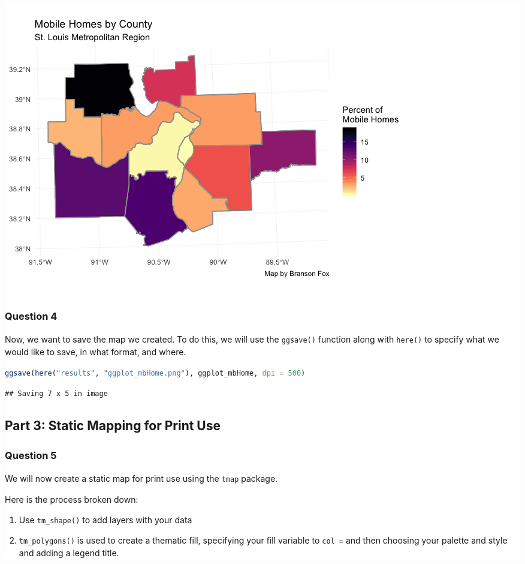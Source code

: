 ![](lab-05-replication_files/figure-gfm/p2-q3-1.png)

### Question 4

Now, we want to save the map we created. To do this, we will use the
`ggsave()` function along with `here()` to specify what we would like to
save, in what format, and where.

``` r
ggsave(here("results", "ggplot_mbHome.png"), ggplot_mbHome, dpi = 500)
```

    ## Saving 7 x 5 in image

## Part 3: Static Mapping for Print Use

### Question 5

We will now create a static map for print use using the `tmap` package.

Here is the process broken down:

1.  Use `tm_shape()` to add layers with your data

2.  `tm_polygons()` is used to create a thematic fill, specifying your
    fill variable to `col =` and then choosing your palette and style
    and adding a legend title.
